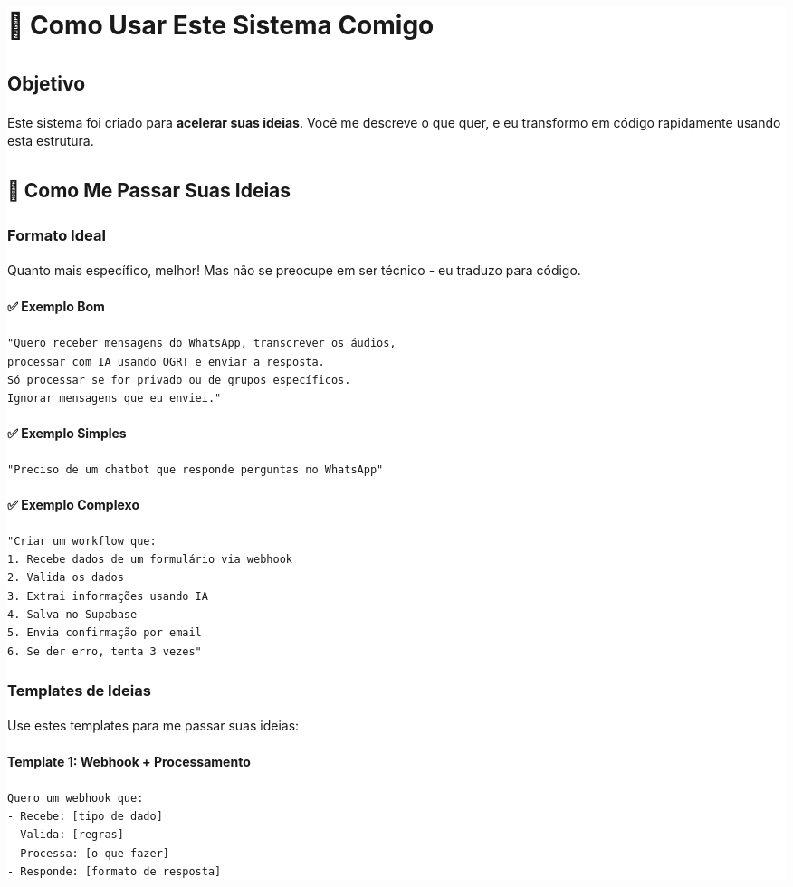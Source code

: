 # 🚀 Como Usar Este Sistema Comigo

## Objetivo

Este sistema foi criado para **acelerar suas ideias**. Você me descreve o que quer, e eu transformo em código rapidamente usando esta estrutura.

## 📝 Como Me Passar Suas Ideias

### Formato Ideal

Quanto mais específico, melhor! Mas não se preocupe em ser técnico - eu traduzo para código.

#### ✅ Exemplo Bom

```
"Quero receber mensagens do WhatsApp, transcrever os áudios,
processar com IA usando OGRT e enviar a resposta.
Só processar se for privado ou de grupos específicos.
Ignorar mensagens que eu enviei."
```

#### ✅ Exemplo Simples

```
"Preciso de um chatbot que responde perguntas no WhatsApp"
```

#### ✅ Exemplo Complexo

```
"Criar um workflow que:
1. Recebe dados de um formulário via webhook
2. Valida os dados
3. Extrai informações usando IA
4. Salva no Supabase
5. Envia confirmação por email
6. Se der erro, tenta 3 vezes"
```

### Templates de Ideias

Use estes templates para me passar suas ideias:

#### Template 1: Webhook + Processamento

```
Quero um webhook que:
- Recebe: [tipo de dado]
- Valida: [regras]
- Processa: [o que fazer]
- Responde: [formato de resposta]
```
